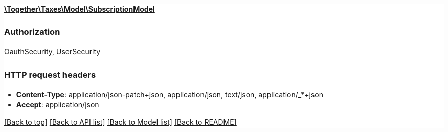 [**\Together\Taxes\Model\SubscriptionModel**](../Model/SubscriptionModel.md)

### Authorization

[OauthSecurity](../../../README.md#OauthSecurity), [UserSecurity](../../../README.md#UserSecurity)

### HTTP request headers

 - **Content-Type**: application/json-patch+json, application/json, text/json, application/_*+json
 - **Accept**: application/json

[[Back to top]](#) [[Back to API list]](../../../README.md#documentation-for-api-endpoints) [[Back to Model list]](../../../README.md#documentation-for-models) [[Back to README]](../../../README.md)

